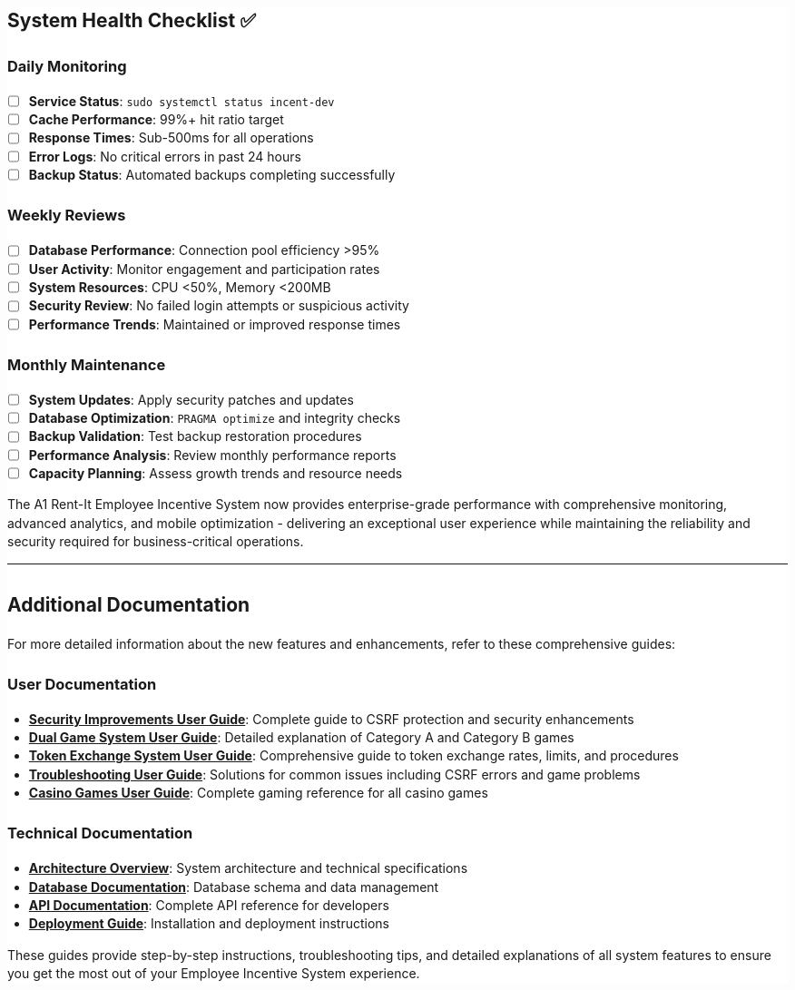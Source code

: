 ## System Health Checklist ✅

### **Daily Monitoring**
- [ ] **Service Status**: `sudo systemctl status incent-dev`
- [ ] **Cache Performance**: 99%+ hit ratio target
- [ ] **Response Times**: Sub-500ms for all operations
- [ ] **Error Logs**: No critical errors in past 24 hours
- [ ] **Backup Status**: Automated backups completing successfully

### **Weekly Reviews**
- [ ] **Database Performance**: Connection pool efficiency >95%
- [ ] **User Activity**: Monitor engagement and participation rates
- [ ] **System Resources**: CPU <50%, Memory <200MB
- [ ] **Security Review**: No failed login attempts or suspicious activity
- [ ] **Performance Trends**: Maintained or improved response times

### **Monthly Maintenance**
- [ ] **System Updates**: Apply security patches and updates
- [ ] **Database Optimization**: `PRAGMA optimize` and integrity checks
- [ ] **Backup Validation**: Test backup restoration procedures
- [ ] **Performance Analysis**: Review monthly performance reports
- [ ] **Capacity Planning**: Assess growth trends and resource needs

The A1 Rent-It Employee Incentive System now provides enterprise-grade performance with comprehensive monitoring, advanced analytics, and mobile optimization - delivering an exceptional user experience while maintaining the reliability and security required for business-critical operations.

---

## Additional Documentation

For more detailed information about the new features and enhancements, refer to these comprehensive guides:

### **User Documentation**
- **[Security Improvements User Guide](SECURITY_IMPROVEMENTS_USER_GUIDE.md)**: Complete guide to CSRF protection and security enhancements
- **[Dual Game System User Guide](DUAL_GAME_SYSTEM_USER_GUIDE.md)**: Detailed explanation of Category A and Category B games
- **[Token Exchange System User Guide](TOKEN_EXCHANGE_SYSTEM_USER_GUIDE.md)**: Comprehensive guide to token exchange rates, limits, and procedures
- **[Troubleshooting User Guide](TROUBLESHOOTING_USER_GUIDE.md)**: Solutions for common issues including CSRF errors and game problems
- **[Casino Games User Guide](CASINO_GAMES_USER_GUIDE.md)**: Complete gaming reference for all casino games

### **Technical Documentation**
- **[Architecture Overview](ARCHITECTURE.md)**: System architecture and technical specifications
- **[Database Documentation](DATABASE.md)**: Database schema and data management
- **[API Documentation](API.md)**: Complete API reference for developers
- **[Deployment Guide](DEPLOYMENT_GUIDE.md)**: Installation and deployment instructions

These guides provide step-by-step instructions, troubleshooting tips, and detailed explanations of all system features to ensure you get the most out of your Employee Incentive System experience.
